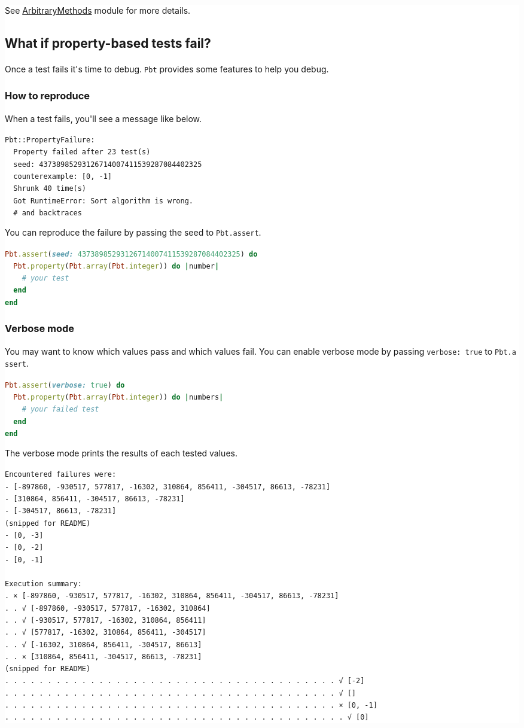 See [ArbitraryMethods](https://github.com/ohbarye/pbt/blob/main/lib/pbt/arbitrary/arbitrary_methods.rb) module for more details.

## What if property-based tests fail?

Once a test fails it's time to debug. `Pbt` provides some features to help you debug.

### How to reproduce

When a test fails, you'll see a message like below.

```text
Pbt::PropertyFailure:
  Property failed after 23 test(s)
  seed: 43738985293126714007411539287084402325
  counterexample: [0, -1]
  Shrunk 40 time(s)
  Got RuntimeError: Sort algorithm is wrong.
  # and backtraces
```

You can reproduce the failure by passing the seed to `Pbt.assert`.

```ruby
Pbt.assert(seed: 43738985293126714007411539287084402325) do
  Pbt.property(Pbt.array(Pbt.integer)) do |number|
    # your test
  end
end
```

### Verbose mode

You may want to know which values pass and which values fail. You can enable verbose mode by passing `verbose: true` to `Pbt.assert`.

```ruby
Pbt.assert(verbose: true) do
  Pbt.property(Pbt.array(Pbt.integer)) do |numbers|
    # your failed test
  end
end
```

The verbose mode prints the results of each tested values.

```text
Encountered failures were:
- [-897860, -930517, 577817, -16302, 310864, 856411, -304517, 86613, -78231]
- [310864, 856411, -304517, 86613, -78231]
- [-304517, 86613, -78231]
(snipped for README)
- [0, -3]
- [0, -2]
- [0, -1]

Execution summary:
. × [-897860, -930517, 577817, -16302, 310864, 856411, -304517, 86613, -78231]
. . √ [-897860, -930517, 577817, -16302, 310864]
. . √ [-930517, 577817, -16302, 310864, 856411]
. . √ [577817, -16302, 310864, 856411, -304517]
. . √ [-16302, 310864, 856411, -304517, 86613]
. . × [310864, 856411, -304517, 86613, -78231]
(snipped for README)
. . . . . . . . . . . . . . . . . . . . . . . . . . . . . . . . . . . . . . . √ [-2]
. . . . . . . . . . . . . . . . . . . . . . . . . . . . . . . . . . . . . . . √ []
. . . . . . . . . . . . . . . . . . . . . . . . . . . . . . . . . . . . . . . × [0, -1]
. . . . . . . . . . . . . . . . . . . . . . . . . . . . . . . . . . . . . . . . √ [0]
```